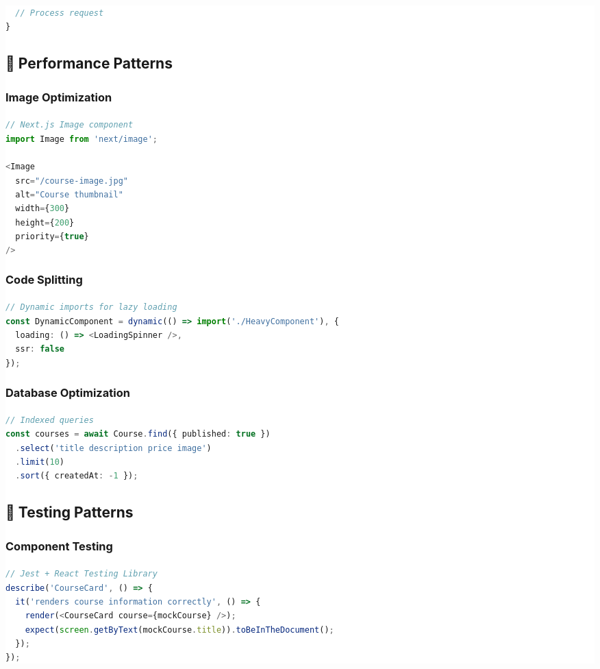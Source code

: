```typescript
  // Process request
}
```

## 🚀 Performance Patterns

### Image Optimization
```typescript
// Next.js Image component
import Image from 'next/image';

<Image
  src="/course-image.jpg"
  alt="Course thumbnail"
  width={300}
  height={200}
  priority={true}
/>
```

### Code Splitting
```typescript
// Dynamic imports for lazy loading
const DynamicComponent = dynamic(() => import('./HeavyComponent'), {
  loading: () => <LoadingSpinner />,
  ssr: false
});
```

### Database Optimization
```typescript
// Indexed queries
const courses = await Course.find({ published: true })
  .select('title description price image')
  .limit(10)
  .sort({ createdAt: -1 });
```

## 🧪 Testing Patterns

### Component Testing
```typescript
// Jest + React Testing Library
describe('CourseCard', () => {
  it('renders course information correctly', () => {
    render(<CourseCard course={mockCourse} />);
    expect(screen.getByText(mockCourse.title)).toBeInTheDocument();
  });
});
```
